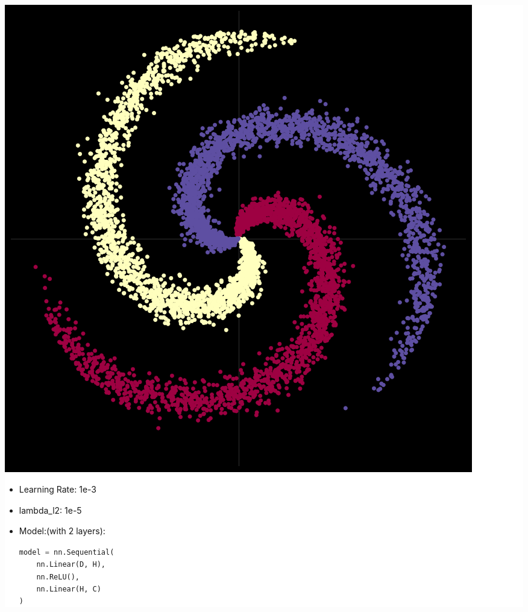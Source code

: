 ![](I/Train_data.png)



* Learning Rate: 1e-3

* lambda_l2: 1e-5

* Model:(with 2 layers):

  ````python
  model = nn.Sequential(
      nn.Linear(D, H),
      nn.ReLU(),
      nn.Linear(H, C)
  )
  ````

